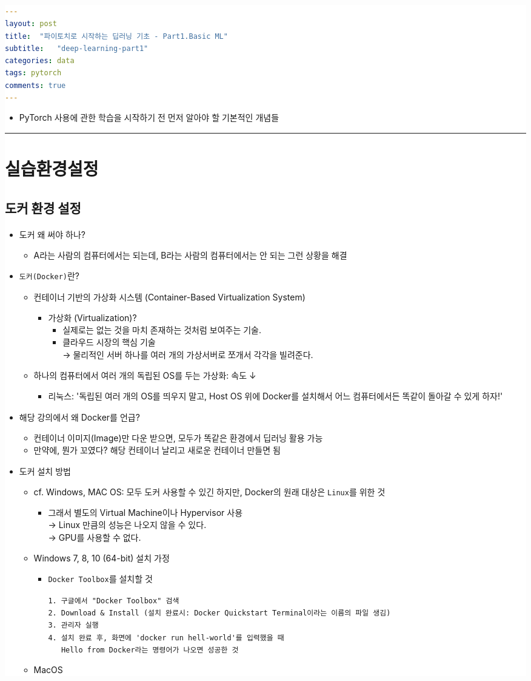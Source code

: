 ```yaml
---
layout: post
title:  "파이토치로 시작하는 딥러닝 기초 - Part1.Basic ML"
subtitle:   "deep-learning-part1"
categories: data
tags: pytorch
comments: true
---
```


- PyTorch 사용에 관한 학습을 시작하기 전 먼저 알아야 할 기본적인 개념들     

---  

# 실습환경설정  
## 도커 환경 설정  
- 도커 왜 써야 하나?  
  - A라는 사람의 컴퓨터에서는 되는데, B라는 사람의 컴퓨터에서는 안 되는 그런 상황을 해결  
  
- `도커(Docker)`란?  
  - 컨테이너 기반의 가상화 시스템 (Container-Based Virtualization System)  
    - 가상화 (Virtualization)?  
      - 실제로는 없는 것을 마치 존재하는 것처럼 보여주는 기술.  
      - 클라우드 시장의 핵심 기술  
        → 물리적인 서버 하나를 여러 개의 가상서버로 쪼개서 각각을 빌려준다.  
        
  - 하나의 컴퓨터에서 여러 개의 독립된 OS를 두는 가상화: 속도 ↓  
    - 리눅스: '독립된 여러 개의 OS를 띄우지 말고, Host OS 위에 Docker를 설치해서 어느 컴퓨터에서든 똑같이 돌아갈 수 있게 하자!'  
    
- 해당 강의에서 왜 Docker를 언급?  
  - 컨테이너 이미지(Image)만 다운 받으면, 모두가 똑같은 환경에서 딥러닝 활용 가능   
  - 만약에, 뭔가 꼬였다? 해당 컨테이너 날리고 새로운 컨테이너 만들면 됨  
    
- 도커 설치 방법  
  - cf. Windows, MAC OS: 모두 도커 사용할 수 있긴 하지만, Docker의 원래 대상은 `Linux`를 위한 것  
    - 그래서 별도의 Virtual Machine이나 Hypervisor 사용  
      → Linux 만큼의 성능은 나오지 않을 수 있다.  
      → GPU를 사용할 수 없다.  
      
  - Windows 7, 8, 10 (64-bit) 설치 가정  
    - `Docker Toolbox`를 설치할 것  
    
      ```  
      1. 구글에서 "Docker Toolbox" 검색  
      2. Download & Install (설치 완료시: Docker Quickstart Terminal이라는 이름의 파일 생김)   
      3. 관리자 실행  
      4. 설치 완료 후, 화면에 'docker run hell-world'를 입력했을 때 
         Hello from Docker라는 명령어가 나오면 성공한 것  
      ```  
  - MacOS   
    